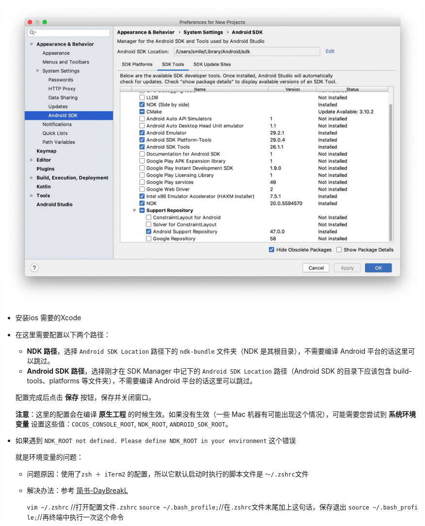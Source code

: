 ![image-20191017161004642](Mac系统Cocos-Creator-Native-原生Android和ios打包/image-20191017161004642.jpeg)

- 安装ios 需要的Xcode 

- 在这里需要配置以下两个路径：

  - **NDK 路径**，选择 `Android SDK Location` 路径下的 `ndk-bundle` 文件夹（NDK 是其根目录），不需要编译 Android 平台的话这里可以跳过。
  - **Android SDK 路径**，选择刚才在 SDK Manager 中记下的 `Android SDK Location` 路径（Android SDK 的目录下应该包含 build-tools、platforms 等文件夹），不需要编译 Android 平台的话这里可以跳过。

  配置完成后点击 **保存** 按钮，保存并关闭窗口。

  **注意**：这里的配置会在编译 **原生工程** 的时候生效。如果没有生效（一些 Mac 机器有可能出现这个情况），可能需要您尝试到 **系统环境变量** 设置这些值：`COCOS_CONSOLE_ROOT`, `NDK_ROOT`, `ANDROID_SDK_ROOT`。
  
- 如果遇到 `NDK_ROOT not defined. Please define NDK_ROOT in your environment` 这个错误

  就是环境变量的问题：

  - 问题原因：使用了`zsh ＋ iTerm2` 的配置，所以它默认启动时执行的脚本文件是 `～/.zshrc`文件

  - 解决办法：参考 [简书-DayBreakL]( https://www.jianshu.com/p/635e6cc35268)

    `vim ~/.zshrc`  //打开配置文件`.zshrc`
     `source ~/.bash_profile;`//在`.zshrc`文件末尾加上这句话，保存退出
     `source ~/.bash_profile;`//再终端中执行一次这个命令
